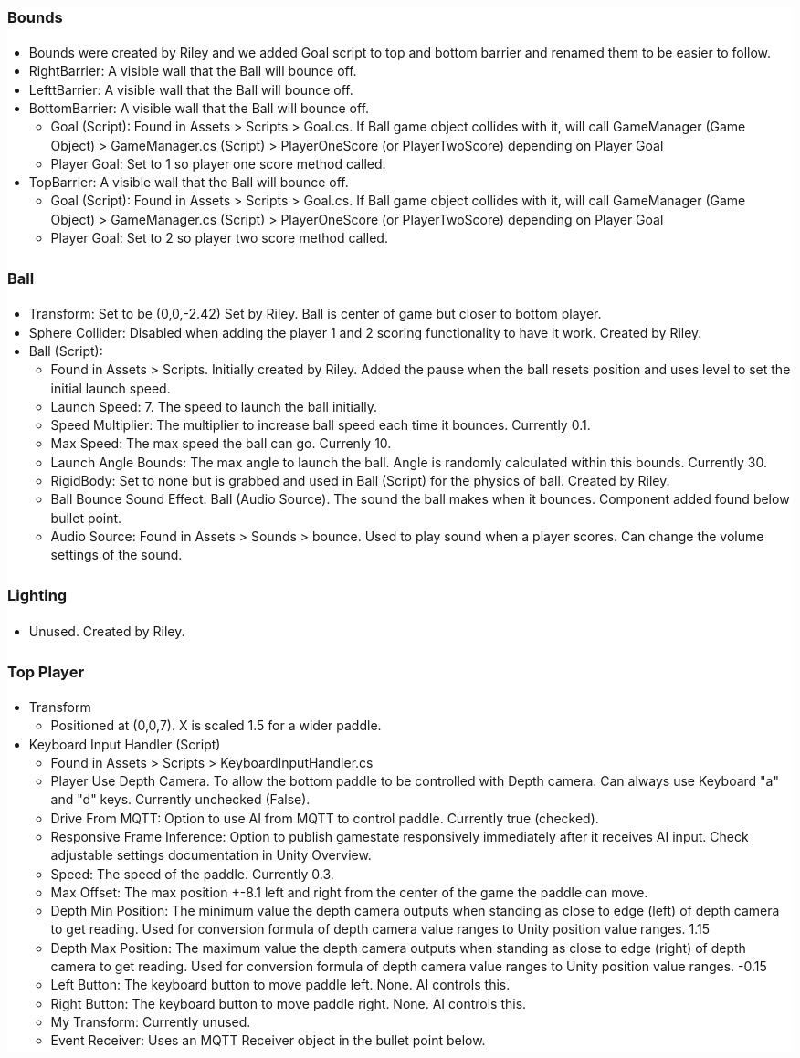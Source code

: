 ### Bounds
- Bounds were created by Riley and we added Goal script to top and bottom barrier and renamed them to be easier to follow.
- RightBarrier: A visible wall that the Ball will bounce off.
- LefttBarrier: A visible wall that the Ball will bounce off.
- BottomBarrier: A visible wall that the Ball will bounce off.
    - Goal (Script): Found in Assets > Scripts > Goal.cs. If Ball game object collides with it, will call GameManager (Game Object) > GameManager.cs (Script) > PlayerOneScore (or PlayerTwoScore) depending on Player Goal
    - Player Goal: Set to 1 so player one score method called.
- TopBarrier: A visible wall that the Ball will bounce off.
    - Goal (Script): Found in Assets > Scripts > Goal.cs. If Ball game object collides with it, will call GameManager (Game Object) > GameManager.cs (Script) > PlayerOneScore (or PlayerTwoScore) depending on Player Goal
    - Player Goal: Set to 2 so player two score method called.

### Ball
- Transform: Set to be (0,0,-2.42) Set by Riley. Ball is center of game but closer to bottom player.
- Sphere Collider: Disabled when adding the player 1 and 2 scoring functionality to have it work. Created by Riley.
- Ball (Script):
    - Found in Assets > Scripts. Initially created by Riley. Added the pause when the ball resets position and uses level to set the initial launch speed.
    - Launch Speed: 7. The speed to launch the ball initially.
    - Speed Multiplier: The multiplier to increase ball speed each time it bounces. Currently 0.1.
    - Max Speed: The max speed the ball can go. Currenly 10.
    - Launch Angle Bounds: The max angle to launch the ball. Angle is randomly calculated within this bounds. Currently 30.
    - RigidBody: Set to none but is grabbed and used in Ball (Script) for the physics of ball. Created by Riley.
    - Ball Bounce Sound Effect: Ball (Audio Source). The sound the ball makes when it bounces. Component added found below bullet point.
    - Audio Source: Found in Assets > Sounds > bounce. Used to play sound when a player scores. Can change the volume settings of the sound.
    
### Lighting
- Unused. Created by Riley.

### Top Player
- Transform
    - Positioned at (0,0,7). X is scaled 1.5 for a wider paddle.
- Keyboard Input Handler (Script)
    - Found in Assets > Scripts > KeyboardInputHandler.cs
    - Player Use Depth Camera. To allow the bottom paddle to be controlled with Depth camera. Can always use Keyboard "a" and "d" keys. Currently unchecked (False).
    - Drive From MQTT: Option to use AI from MQTT to control paddle. Currently true (checked).
    - Responsive Frame Inference: Option to publish gamestate responsively immediately after it receives AI input. Check adjustable settings documentation in Unity Overview.
    - Speed: The speed of the paddle. Currently 0.3.
    - Max Offset: The max position +-8.1 left and right from the center of the game the paddle can move.
    - Depth Min Position: The minimum value the depth camera outputs when standing as close to edge (left) of depth camera to get reading. Used for conversion formula of depth camera value ranges to Unity position value ranges. 1.15
    - Depth Max Position: The maximum value the depth camera outputs when standing as close to edge (right) of depth camera to get reading. Used for conversion formula of depth camera value ranges to Unity position value ranges. -0.15
    - Left Button: The keyboard button to move paddle left. None. AI controls this.
    - Right Button: The keyboard button to move paddle right. None. AI controls this.
    - My Transform: Currently unused.
    - Event Receiver: Uses an MQTT Receiver object in the bullet point below.